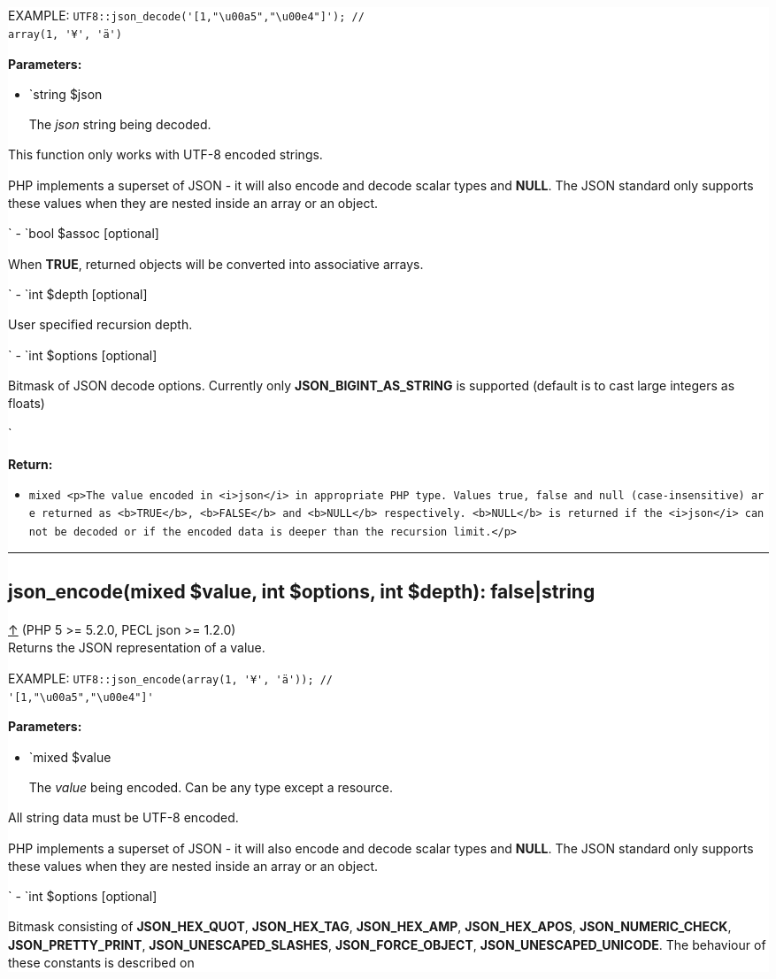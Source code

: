 EXAMPLE: <code>UTF8::json_decode('[1,"\u00a5","\u00e4"]'); // array(1, '¥', 'ä')</code>

**Parameters:**
- `string $json <p>
The <i>json</i> string being decoded.
</p>
<p>
This function only works with UTF-8 encoded strings.
</p>
<p>PHP implements a superset of
JSON - it will also encode and decode scalar types and <b>NULL</b>. The JSON standard
only supports these values when they are nested inside an array or an object.
</p>`
- `bool $assoc [optional] <p>
When <b>TRUE</b>, returned objects will be converted into
associative arrays.
</p>`
- `int $depth [optional] <p>
User specified recursion depth.
</p>`
- `int $options [optional] <p>
Bitmask of JSON decode options. Currently only
<b>JSON_BIGINT_AS_STRING</b>
is supported (default is to cast large integers as floats)
</p>`

**Return:**
- `mixed <p>The value encoded in <i>json</i> in appropriate PHP type. Values true, false and
null (case-insensitive) are returned as <b>TRUE</b>, <b>FALSE</b> and <b>NULL</b> respectively.
<b>NULL</b> is returned if the <i>json</i> cannot be decoded or if the encoded data
is deeper than the recursion limit.</p>`

--------

## json_encode(mixed $value, int $options, int $depth): false|string
<a href="#voku-php-readme-class-methods">↑</a>
(PHP 5 &gt;= 5.2.0, PECL json &gt;= 1.2.0)<br/>
Returns the JSON representation of a value.

EXAMPLE: <code>UTF8::json_encode(array(1, '¥', 'ä')); // '[1,"\u00a5","\u00e4"]'</code>

**Parameters:**
- `mixed $value <p>
The <i>value</i> being encoded. Can be any type except
a resource.
</p>
<p>
All string data must be UTF-8 encoded.
</p>
<p>PHP implements a superset of
JSON - it will also encode and decode scalar types and <b>NULL</b>. The JSON standard
only supports these values when they are nested inside an array or an object.
</p>`
- `int $options [optional] <p>
Bitmask consisting of <b>JSON_HEX_QUOT</b>,
<b>JSON_HEX_TAG</b>,
<b>JSON_HEX_AMP</b>,
<b>JSON_HEX_APOS</b>,
<b>JSON_NUMERIC_CHECK</b>,
<b>JSON_PRETTY_PRINT</b>,
<b>JSON_UNESCAPED_SLASHES</b>,
<b>JSON_FORCE_OBJECT</b>,
<b>JSON_UNESCAPED_UNICODE</b>. The behaviour of these
constants is described on

[//]: # (AUTO-GENERATED BY "PHP README Helper": base file -> docs/base.md)